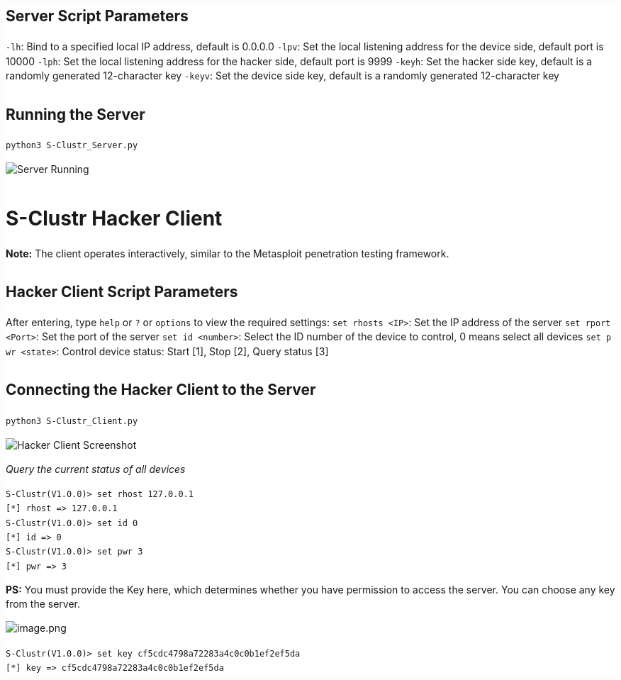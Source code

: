 ## Server Script Parameters

`-lh`: Bind to a specified local IP address, default is 0.0.0.0
`-lpv`: Set the local listening address for the device side, default port is 10000
`-lph`: Set the local listening address for the hacker side, default port is 9999
`-keyh`: Set the hacker side key, default is a randomly generated 12-character key
`-keyv`: Set the device side key, default is a randomly generated 12-character key

## Running the Server

`python3 S-Clustr_Server.py`

![Server Running](https://image.3001.net/images/20231003/1696323448_651bd778647c82aa08cf5.png!small)


# S-Clustr Hacker Client

**Note:**
The client operates interactively, similar to the Metasploit penetration testing framework.

## Hacker Client Script Parameters

After entering, type `help` or `?` or `options` to view the required settings:
`set rhosts <IP>`: Set the IP address of the server
`set rport <Port>`: Set the port of the server
`set id <number>`: Select the ID number of the device to control, 0 means select all devices
`set pwr <state>`: Control device status: Start [1], Stop [2], Query status [3]

## Connecting the Hacker Client to the Server

`python3 S-Clustr_Client.py`

![Hacker Client Screenshot](https://image.3001.net/images/20231003/1696323920_651bd950229e1881fffdc.png!small)

*Query the current status of all devices*


```
S-Clustr(V1.0.0)> set rhost 127.0.0.1
[*] rhost => 127.0.0.1
S-Clustr(V1.0.0)> set id 0
[*] id => 0
S-Clustr(V1.0.0)> set pwr 3
[*] pwr => 3
```

**PS:** You must provide the Key here, which determines whether you have permission to access the server. You can choose any key from the server.

![image.png](https://image.3001.net/images/20231003/1696324886_651bdd16be48fe704fe63.png!small)

```
S-Clustr(V1.0.0)> set key cf5cdc4798a72283a4c0c0b1ef2ef5da
[*] key => cf5cdc4798a72283a4c0c0b1ef2ef5da
```
